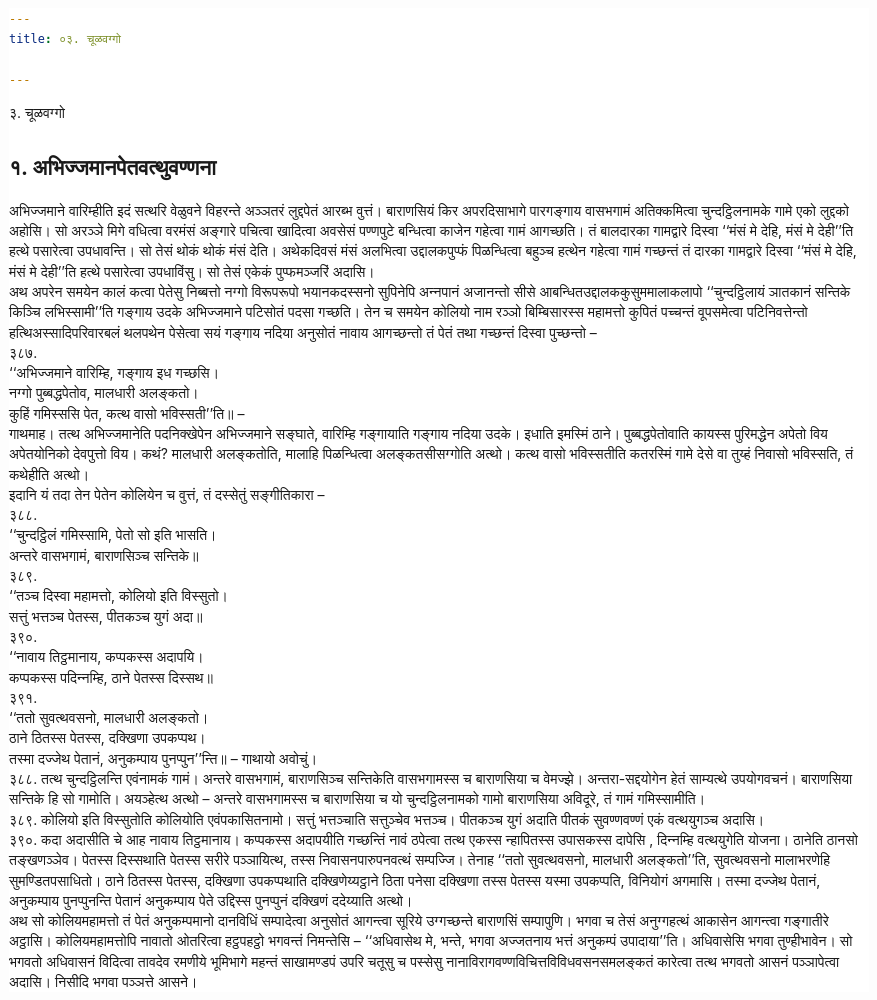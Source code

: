 ```yaml
---
title: ०३. चूळवग्गो

---
```

३. चूळवग्गो  


## १. अभिज्‍जमानपेतवत्थुवण्णना

अभिज्‍जमाने वारिम्हीति इदं सत्थरि वेळुवने विहरन्ते अञ्‍ञतरं लुद्दपेतं आरब्भ वुत्तं। बाराणसियं किर अपरदिसाभागे पारगङ्गाय वासभगामं अतिक्‍कमित्वा चुन्दट्ठिलनामके गामे एको लुद्दको अहोसि। सो अरञ्‍ञे मिगे वधित्वा वरमंसं अङ्गारे पचित्वा खादित्वा अवसेसं पण्णपुटे बन्धित्वा काजेन गहेत्वा गामं आगच्छति। तं बालदारका गामद्वारे दिस्वा ‘‘मंसं मे देहि, मंसं मे देही’’ति हत्थे पसारेत्वा उपधावन्ति। सो तेसं थोकं थोकं मंसं देति। अथेकदिवसं मंसं अलभित्वा उद्दालकपुप्फं पिळन्धित्वा बहुञ्‍च हत्थेन गहेत्वा गामं गच्छन्तं तं दारका गामद्वारे दिस्वा ‘‘मंसं मे देहि, मंसं मे देही’’ति हत्थे पसारेत्वा उपधाविंसु। सो तेसं एकेकं पुप्फमञ्‍जरिं अदासि।  
अथ अपरेन समयेन कालं कत्वा पेतेसु निब्बत्तो नग्गो विरूपरूपो भयानकदस्सनो सुपिनेपि अन्‍नपानं अजानन्तो सीसे आबन्धितउद्दालककुसुममालाकलापो ‘‘चुन्दट्ठिलायं ञातकानं सन्तिके किञ्‍चि लभिस्सामी’’ति गङ्गाय उदके अभिज्‍जमाने पटिसोतं पदसा गच्छति। तेन च समयेन कोलियो नाम रञ्‍ञो बिम्बिसारस्स महामत्तो कुपितं पच्‍चन्तं वूपसमेत्वा पटिनिवत्तेन्तो हत्थिअस्सादिपरिवारबलं थलपथेन पेसेत्वा सयं गङ्गाय नदिया अनुसोतं नावाय आगच्छन्तो तं पेतं तथा गच्छन्तं दिस्वा पुच्छन्तो –  
३८७.  
‘‘अभिज्‍जमाने वारिम्हि, गङ्गाय इध गच्छसि।  
नग्गो पुब्बद्धपेतोव, मालधारी अलङ्कतो।  
कुहिं गमिस्ससि पेत, कत्थ वासो भविस्सती’’ति॥ –  
गाथमाह। तत्थ अभिज्‍जमानेति पदनिक्खेपेन अभिज्‍जमाने सङ्घाते, वारिम्हि गङ्गायाति गङ्गाय नदिया उदके। इधाति इमस्मिं ठाने। पुब्बद्धपेतोवाति कायस्स पुरिमद्धेन अपेतो विय अपेतयोनिको देवपुत्तो विय। कथं? मालधारी अलङ्कतोति, मालाहि पिळन्धित्वा अलङ्कतसीसग्गोति अत्थो। कत्थ वासो भविस्सतीति कतरस्मिं गामे देसे वा तुय्हं निवासो भविस्सति, तं कथेहीति अत्थो।  
इदानि यं तदा तेन पेतेन कोलियेन च वुत्तं, तं दस्सेतुं सङ्गीतिकारा –  
३८८.  
‘‘चुन्दट्ठिलं गमिस्सामि, पेतो सो इति भासति।  
अन्तरे वासभगामं, बाराणसिञ्‍च सन्तिके॥  
३८९.  
‘‘तञ्‍च दिस्वा महामत्तो, कोलियो इति विस्सुतो।  
सत्तुं भत्तञ्‍च पेतस्स, पीतकञ्‍च युगं अदा॥  
३९०.  
‘‘नावाय तिट्ठमानाय, कप्पकस्स अदापयि।  
कप्पकस्स पदिन्‍नम्हि, ठाने पेतस्स दिस्सथ॥  
३९१.  
‘‘ततो सुवत्थवसनो, मालधारी अलङ्कतो।  
ठाने ठितस्स पेतस्स, दक्खिणा उपकप्पथ।  
तस्मा दज्‍जेथ पेतानं, अनुकम्पाय पुनप्पुन’’न्ति॥ – गाथायो अवोचुं।  
३८८. तत्थ चुन्दट्ठिलन्ति एवंनामकं गामं। अन्तरे वासभगामं, बाराणसिञ्‍च सन्तिकेति वासभगामस्स च बाराणसिया च वेमज्झे। अन्तरा-सद्दयोगेन हेतं साम्यत्थे उपयोगवचनं। बाराणसिया सन्तिके हि सो गामोति। अयञ्हेत्थ अत्थो – अन्तरे वासभगामस्स च बाराणसिया च यो चुन्दट्ठिलनामको गामो बाराणसिया अविदूरे, तं गामं गमिस्सामीति।  
३८९. कोलियो इति विस्सुतोति कोलियोति एवंपकासितनामो। सत्तुं भत्तञ्‍चाति सत्तुञ्‍चेव भत्तञ्‍च। पीतकञ्‍च युगं अदाति पीतकं सुवण्णवण्णं एकं वत्थयुगञ्‍च अदासि।  
३९०. कदा अदासीति चे आह नावाय तिट्ठमानाय। कप्पकस्स अदापयीति गच्छन्तिं नावं ठपेत्वा तत्थ एकस्स न्हापितस्स उपासकस्स दापेसि , दिन्‍नम्हि वत्थयुगेति योजना। ठानेति ठानसो तङ्खणञ्‍ञेव। पेतस्स दिस्सथाति पेतस्स सरीरे पञ्‍ञायित्थ, तस्स निवासनपारुपनवत्थं सम्पज्‍जि। तेनाह ‘‘ततो सुवत्थवसनो, मालधारी अलङ्कतो’’ति, सुवत्थवसनो मालाभरणेहि सुमण्डितपसाधितो। ठाने ठितस्स पेतस्स, दक्खिणा उपकप्पथाति दक्खिणेय्यट्ठाने ठिता पनेसा दक्खिणा तस्स पेतस्स यस्मा उपकप्पति, विनियोगं अगमासि। तस्मा दज्‍जेथ पेतानं, अनुकम्पाय पुनप्पुनन्ति पेतानं अनुकम्पाय पेते उद्दिस्स पुनप्पुनं दक्खिणं ददेय्याति अत्थो।  
अथ सो कोलियमहामत्तो तं पेतं अनुकम्पमानो दानविधिं सम्पादेत्वा अनुसोतं आगन्त्वा सूरिये उग्गच्छन्ते बाराणसिं सम्पापुणि। भगवा च तेसं अनुग्गहत्थं आकासेन आगन्त्वा गङ्गातीरे अट्ठासि। कोलियमहामत्तोपि नावातो ओतरित्वा हट्ठपहट्ठो भगवन्तं निमन्तेसि – ‘‘अधिवासेथ मे, भन्ते, भगवा अज्‍जतनाय भत्तं अनुकम्पं उपादाया’’ति। अधिवासेसि भगवा तुण्हीभावेन। सो भगवतो अधिवासनं विदित्वा तावदेव रमणीये भूमिभागे महन्तं साखामण्डपं उपरि चतूसु च पस्सेसु नानाविरागवण्णविचित्तविविधवसनसमलङ्कतं कारेत्वा तत्थ भगवतो आसनं पञ्‍ञापेत्वा अदासि। निसीदि भगवा पञ्‍ञत्ते आसने।  